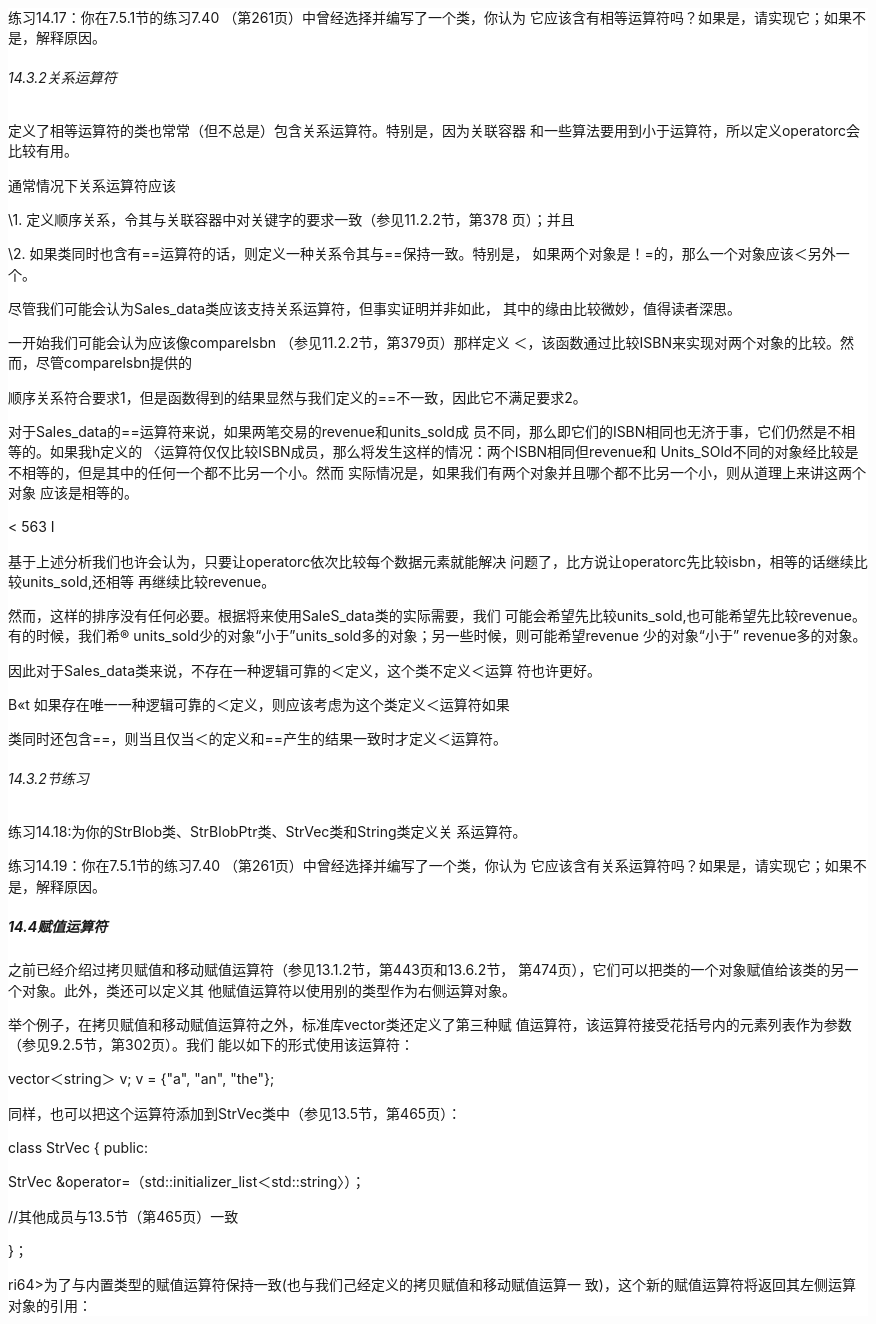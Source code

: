 练习14.17：你在7.5.1节的练习7.40 （第261页）中曾经选择并编写了一个类，你认为 它应该含有相等运算符吗？如果是，请实现它；如果不是，解释原因。

###### 14.3.2关系运算符

定义了相等运算符的类也常常（但不总是）包含关系运算符。特别是，因为关联容器 和一些算法要用到小于运算符，所以定义operatorc会比较有用。

通常情况下关系运算符应该

\1.    定义顺序关系，令其与关联容器中对关键字的要求一致（参见11.2.2节，第378 页）；并且

\2.    如果类同时也含有==运算符的话，则定义一种关系令其与==保持一致。特别是， 如果两个对象是！=的，那么一个对象应该＜另外一个。

尽管我们可能会认为Sales_data类应该支持关系运算符，但事实证明并非如此， 其中的缘由比较微妙，值得读者深思。

一开始我们可能会认为应该像comparelsbn （参见11.2.2节，第379页）那样定义 ＜，该函数通过比较ISBN来实现对两个对象的比较。然而，尽管comparelsbn提供的

顺序关系符合要求1，但是函数得到的结果显然与我们定义的==不一致，因此它不满足要求2。

对于Sales_data的==运算符来说，如果两笔交易的revenue和units_sold成 员不同，那么即它们的ISBN相同也无济于事，它们仍然是不相等的。如果我h定义的 〈运算符仅仅比较ISBN成员，那么将发生这样的情况：两个ISBN相同但revenue和 Units_SOld不同的对象经比较是不相等的，但是其中的任何一个都不比另一个小。然而 实际情况是，如果我们有两个对象并且哪个都不比另一个小，则从道理上来讲这两个对象 应该是相等的。

< 563 I



基于上述分析我们也许会认为，只要让operatorc依次比较每个数据元素就能解决 问题了，比方说让operatorc先比较isbn，相等的话继续比较units_sold,还相等 再继续比较revenue。

然而，这样的排序没有任何必要。根据将来使用SaleS_data类的实际需要，我们 可能会希望先比较units_sold,也可能希望先比较revenue。有的时候，我们希® units_sold少的对象“小于”units_sold多的对象；另一些时候，则可能希望revenue 少的对象“小于” revenue多的对象。

因此对于Sales_data类来说，不存在一种逻辑可靠的＜定义，这个类不定义＜运算 符也许更好。

B«t    如果存在唯一一种逻辑可靠的＜定义，则应该考虑为这个类定义＜运算符如果

类同时还包含==，则当且仅当＜的定义和==产生的结果一致时才定义＜运算符。

###### 14.3.2节练习

练习14.18:为你的StrBlob类、StrBlobPtr类、StrVec类和String类定义关 系运算符。

练习14.19：你在7.5.1节的练习7.40 （第261页）中曾经选择并编写了一个类，你认为 它应该含有关系运算符吗？如果是，请实现它；如果不是，解释原因。

##### 14.4赋值运算符

之前已经介绍过拷贝赋值和移动赋值运算符（参见13.1.2节，第443页和13.6.2节， 第474页），它们可以把类的一个对象赋值给该类的另一个对象。此外，类还可以定义其 他赋值运算符以使用别的类型作为右侧运算对象。

举个例子，在拷贝赋值和移动赋值运算符之外，标准库vector类还定义了第三种赋 值运算符，该运算符接受花括号内的元素列表作为参数（参见9.2.5节，第302页）。我们 能以如下的形式使用该运算符：

vector＜string＞ v; v = {"a", "an", "the"};

同样，也可以把这个运算符添加到StrVec类中（参见13.5节，第465页）：

class StrVec { public:

StrVec &operator=（std::initializer_list＜std::string〉）；

//其他成员与13.5节（第465页）一致

}；

ri64>为了与内置类型的赋值运算符保持一致(也与我们己经定义的拷贝赋值和移动赋值运算一 致)，这个新的赋值运算符将返回其左侧运算对象的引用：
